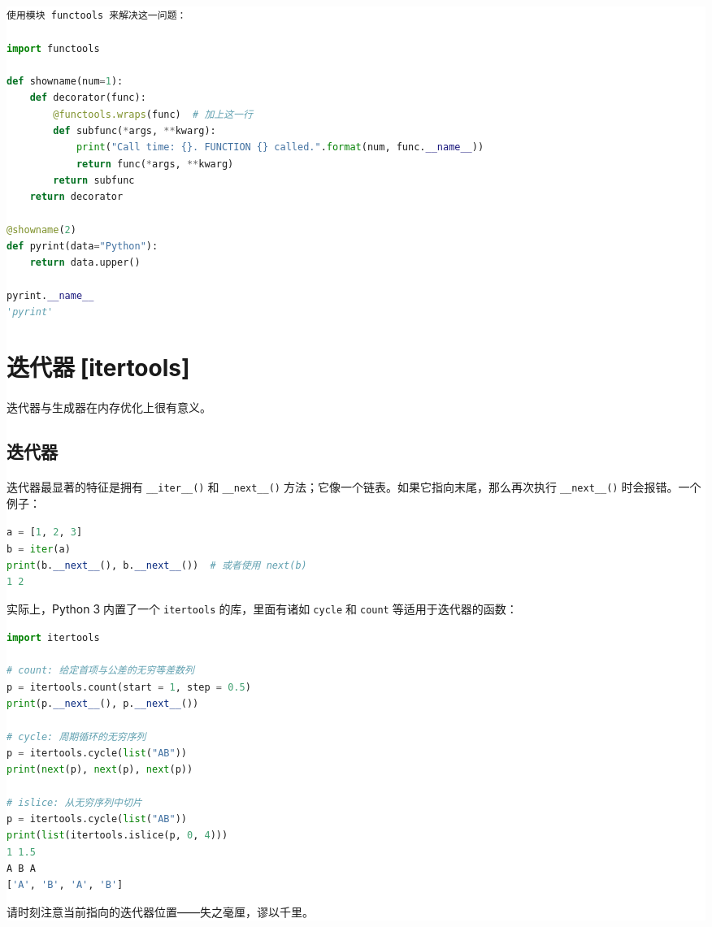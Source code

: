 ```python
使用模块 functools 来解决这一问题：

import functools

def showname(num=1):
    def decorator(func):
        @functools.wraps(func)  # 加上这一行
        def subfunc(*args, **kwarg):
            print("Call time: {}. FUNCTION {} called.".format(num, func.__name__))
            return func(*args, **kwarg)
        return subfunc
    return decorator

@showname(2)
def pyrint(data="Python"):
    return data.upper()

pyrint.__name__
'pyrint'
```
# 迭代器 [itertools]
迭代器与生成器在内存优化上很有意义。

## 迭代器
迭代器最显著的特征是拥有 `__iter__()` 和 `__next__()` 方法；它像一个链表。如果它指向末尾，那么再次执行 `__next__()` 时会报错。一个例子：
```python
a = [1, 2, 3]
b = iter(a)
print(b.__next__(), b.__next__())  # 或者使用 next(b)
1 2
```
实际上，Python 3 内置了一个 `itertools` 的库，里面有诸如 `cycle` 和 `count` 等适用于迭代器的函数：
```python
import itertools

# count: 给定首项与公差的无穷等差数列
p = itertools.count(start = 1, step = 0.5)
print(p.__next__(), p.__next__())

# cycle: 周期循环的无穷序列
p = itertools.cycle(list("AB"))
print(next(p), next(p), next(p))

# islice: 从无穷序列中切片
p = itertools.cycle(list("AB"))
print(list(itertools.islice(p, 0, 4)))
1 1.5
A B A
['A', 'B', 'A', 'B']
```
请时刻注意当前指向的迭代器位置——失之毫厘，谬以千里。
